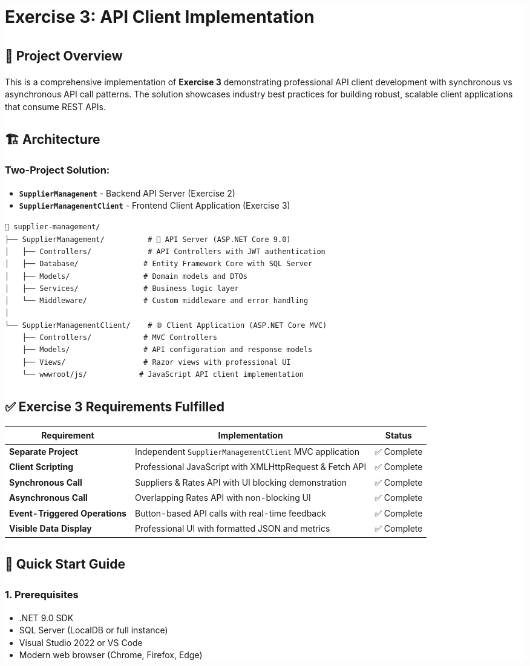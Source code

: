 # Exercise 3: API Client Implementation

## 🎯 **Project Overview**

This is a comprehensive implementation of **Exercise 3** demonstrating professional API client development with synchronous vs asynchronous API call patterns. The solution showcases industry best practices for building robust, scalable client applications that consume REST APIs.

## 🏗️ **Architecture**

### **Two-Project Solution:**
- **`SupplierManagement`** - Backend API Server (Exercise 2)
- **`SupplierManagementClient`** - Frontend Client Application (Exercise 3)

```
📁 supplier-management/
├── SupplierManagement/          # 🔧 API Server (ASP.NET Core 9.0)
│   ├── Controllers/             # API Controllers with JWT authentication
│   ├── Database/               # Entity Framework Core with SQL Server
│   ├── Models/                 # Domain models and DTOs
│   ├── Services/               # Business logic layer
│   └── Middleware/             # Custom middleware and error handling
│
└── SupplierManagementClient/    # 🌐 Client Application (ASP.NET Core MVC)
    ├── Controllers/            # MVC Controllers
    ├── Models/                 # API configuration and response models
    ├── Views/                  # Razor views with professional UI
    └── wwwroot/js/            # JavaScript API client implementation
```

## ✅ **Exercise 3 Requirements Fulfilled**

| Requirement | Implementation | Status |
|-------------|----------------|--------|
| **Separate Project** | Independent `SupplierManagementClient` MVC application | ✅ Complete |
| **Client Scripting** | Professional JavaScript with XMLHttpRequest & Fetch API | ✅ Complete |
| **Synchronous Call** | Suppliers & Rates API with UI blocking demonstration | ✅ Complete |
| **Asynchronous Call** | Overlapping Rates API with non-blocking UI | ✅ Complete |
| **Event-Triggered Operations** | Button-based API calls with real-time feedback | ✅ Complete |
| **Visible Data Display** | Professional UI with formatted JSON and metrics | ✅ Complete |

## 🚀 **Quick Start Guide**

### **1. Prerequisites**
- .NET 9.0 SDK
- SQL Server (LocalDB or full instance)
- Visual Studio 2022 or VS Code
- Modern web browser (Chrome, Firefox, Edge)
